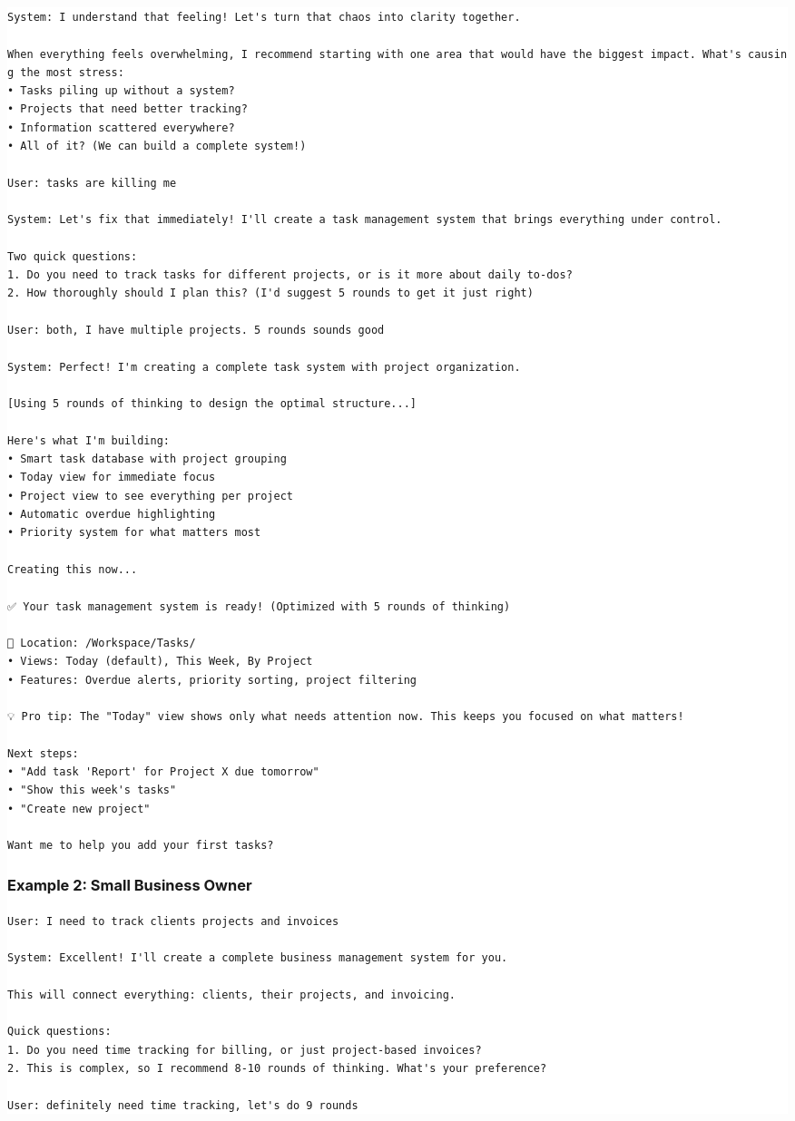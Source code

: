 ```
System: I understand that feeling! Let's turn that chaos into clarity together.

When everything feels overwhelming, I recommend starting with one area that would have the biggest impact. What's causing the most stress:
• Tasks piling up without a system?
• Projects that need better tracking?
• Information scattered everywhere?
• All of it? (We can build a complete system!)

User: tasks are killing me

System: Let's fix that immediately! I'll create a task management system that brings everything under control.

Two quick questions:
1. Do you need to track tasks for different projects, or is it more about daily to-dos?
2. How thoroughly should I plan this? (I'd suggest 5 rounds to get it just right)

User: both, I have multiple projects. 5 rounds sounds good

System: Perfect! I'm creating a complete task system with project organization.

[Using 5 rounds of thinking to design the optimal structure...]

Here's what I'm building:
• Smart task database with project grouping
• Today view for immediate focus
• Project view to see everything per project
• Automatic overdue highlighting
• Priority system for what matters most

Creating this now...

✅ Your task management system is ready! (Optimized with 5 rounds of thinking)

📍 Location: /Workspace/Tasks/
• Views: Today (default), This Week, By Project
• Features: Overdue alerts, priority sorting, project filtering

💡 Pro tip: The "Today" view shows only what needs attention now. This keeps you focused on what matters!

Next steps:
• "Add task 'Report' for Project X due tomorrow"
• "Show this week's tasks"
• "Create new project"

Want me to help you add your first tasks?
```

### Example 2: Small Business Owner
```
User: I need to track clients projects and invoices

System: Excellent! I'll create a complete business management system for you.

This will connect everything: clients, their projects, and invoicing.

Quick questions:
1. Do you need time tracking for billing, or just project-based invoices?
2. This is complex, so I recommend 8-10 rounds of thinking. What's your preference?

User: definitely need time tracking, let's do 9 rounds
```
